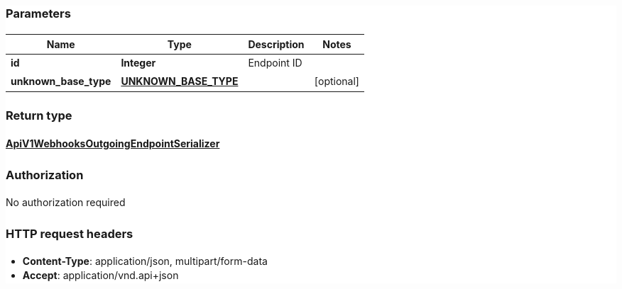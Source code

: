 ### Parameters

| Name | Type | Description | Notes |
| ---- | ---- | ----------- | ----- |
| **id** | **Integer** | Endpoint ID |  |
| **unknown_base_type** | [**UNKNOWN_BASE_TYPE**](UNKNOWN_BASE_TYPE.md) |  | [optional] |

### Return type

[**ApiV1WebhooksOutgoingEndpointSerializer**](ApiV1WebhooksOutgoingEndpointSerializer.md)

### Authorization

No authorization required

### HTTP request headers

- **Content-Type**: application/json, multipart/form-data
- **Accept**: application/vnd.api+json

